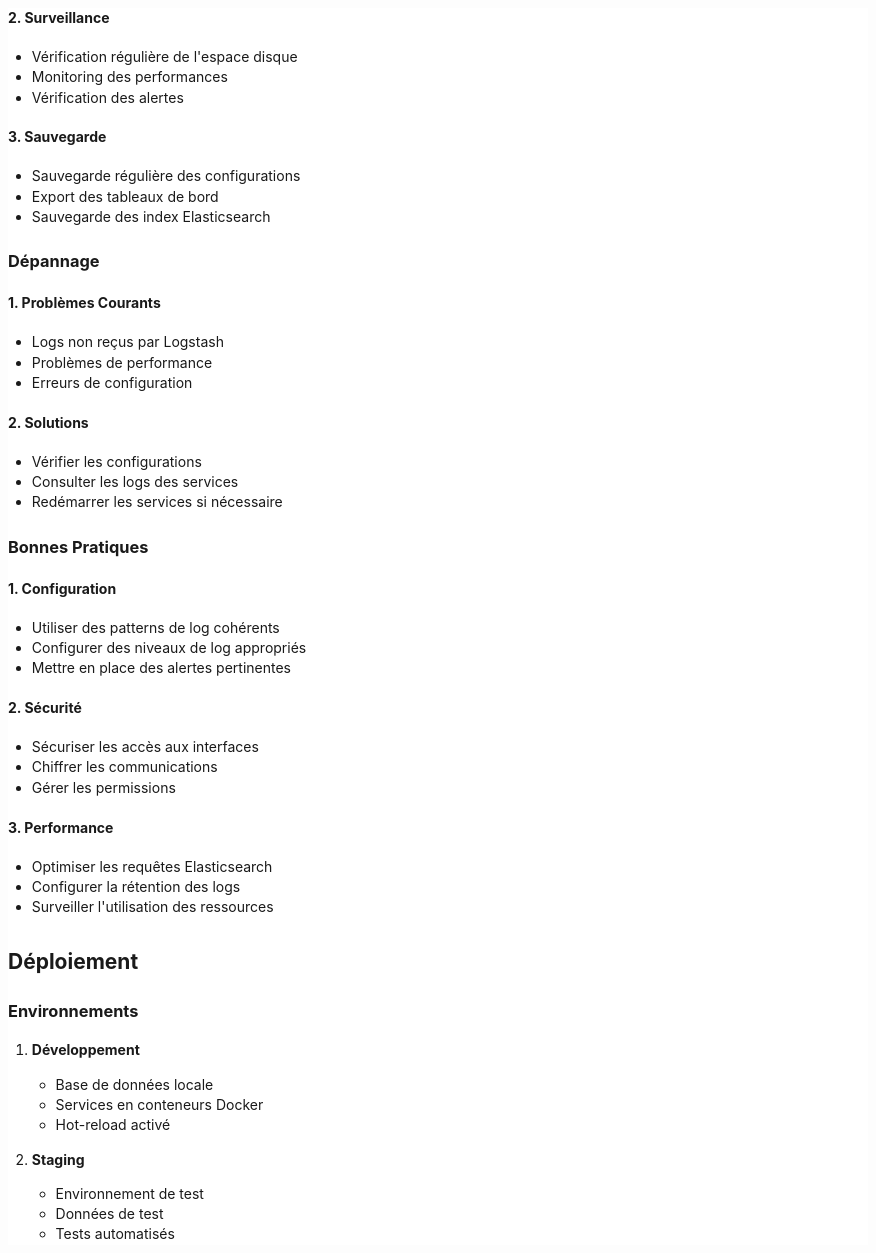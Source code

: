 #### 2. Surveillance
- Vérification régulière de l'espace disque
- Monitoring des performances
- Vérification des alertes

#### 3. Sauvegarde
- Sauvegarde régulière des configurations
- Export des tableaux de bord
- Sauvegarde des index Elasticsearch

### Dépannage

#### 1. Problèmes Courants
- Logs non reçus par Logstash
- Problèmes de performance
- Erreurs de configuration

#### 2. Solutions
- Vérifier les configurations
- Consulter les logs des services
- Redémarrer les services si nécessaire

### Bonnes Pratiques

#### 1. Configuration
- Utiliser des patterns de log cohérents
- Configurer des niveaux de log appropriés
- Mettre en place des alertes pertinentes

#### 2. Sécurité
- Sécuriser les accès aux interfaces
- Chiffrer les communications
- Gérer les permissions

#### 3. Performance
- Optimiser les requêtes Elasticsearch
- Configurer la rétention des logs
- Surveiller l'utilisation des ressources

## Déploiement

### Environnements
1. **Développement**
   - Base de données locale
   - Services en conteneurs Docker
   - Hot-reload activé

2. **Staging**
   - Environnement de test
   - Données de test
   - Tests automatisés
